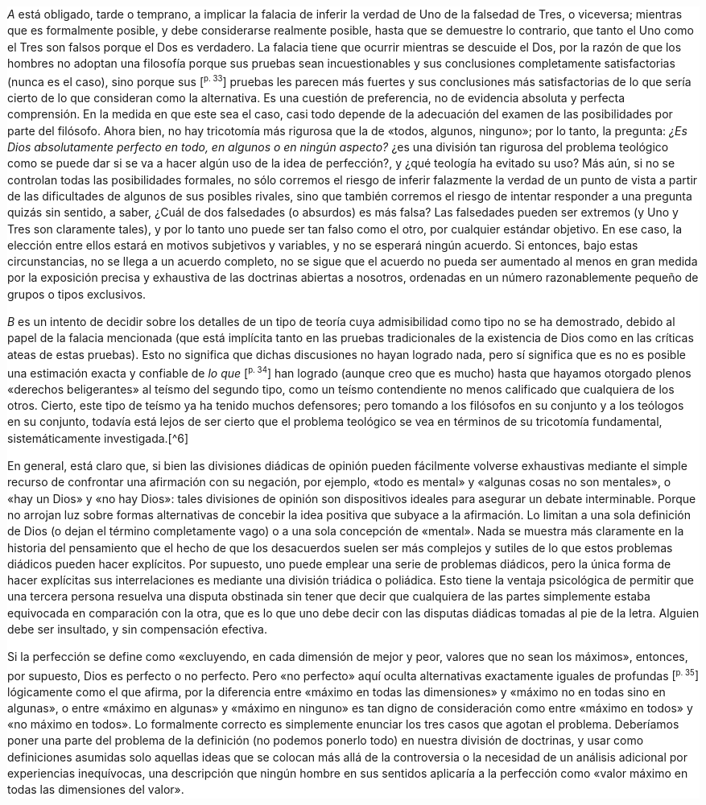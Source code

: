_A_ está obligado, tarde o temprano, a implicar la falacia de inferir la verdad de Uno de la falsedad de Tres, o viceversa; mientras que es formalmente posible, y debe considerarse realmente posible, hasta que se demuestre lo contrario, que tanto el Uno como el Tres son falsos porque el Dos es verdadero. La falacia tiene que ocurrir mientras se descuide el Dos, por la razón de que los hombres no adoptan una filosofía porque sus pruebas sean incuestionables y sus conclusiones completamente satisfactorias (nunca es el caso), sino porque sus <span id="p33">[<sup><small>p. 33</small></sup>]</span> pruebas les parecen más fuertes y sus conclusiones más satisfactorias de lo que sería cierto de lo que consideran como la alternativa. Es una cuestión de preferencia, no de evidencia absoluta y perfecta comprensión. En la medida en que este sea el caso, casi todo depende de la adecuación del examen de las posibilidades por parte del filósofo. Ahora bien, no hay tricotomía más rigurosa que la de «todos, algunos, ninguno»; por lo tanto, la pregunta: _¿Es Dios absolutamente perfecto en todo, en algunos o en ningún aspecto?_ ¿es una división tan rigurosa del problema teológico como se puede dar si se va a hacer algún uso de la idea de perfección?, y ¿qué teología ha evitado su uso? Más aún, si no se controlan todas las posibilidades formales, no sólo corremos el riesgo de inferir falazmente la verdad de un punto de vista a partir de las dificultades de algunos de sus posibles rivales, sino que también corremos el riesgo de intentar responder a una pregunta quizás sin sentido, a saber, ¿Cuál de dos falsedades (o absurdos) es más falsa? Las falsedades pueden ser extremos (y Uno y Tres son claramente tales), y por lo tanto uno puede ser tan falso como el otro, por cualquier estándar objetivo. En ese caso, la elección entre ellos estará en motivos subjetivos y variables, y no se esperará ningún acuerdo. Si entonces, bajo estas circunstancias, no se llega a un acuerdo completo, no se sigue que el acuerdo no pueda ser aumentado al menos en gran medida por la exposición precisa y exhaustiva de las doctrinas abiertas a nosotros, ordenadas en un número razonablemente pequeño de grupos o tipos exclusivos.

_B_ es un intento de decidir sobre los detalles de un tipo de teoría cuya admisibilidad como tipo no se ha demostrado, debido al papel de la falacia mencionada (que está implícita tanto en las pruebas tradicionales de la existencia de Dios como en las críticas ateas de estas pruebas). Esto no significa que dichas discusiones no hayan logrado nada, pero sí significa que es no es posible una estimación exacta y confiable de _lo que_ <span id="p34">[<sup><small>p. 34</small></sup>]</span> han logrado (aunque creo que es mucho) hasta que hayamos otorgado plenos «derechos beligerantes» al teísmo del segundo tipo, como un teísmo contendiente no menos calificado que cualquiera de los otros. Cierto, este tipo de teísmo ya ha tenido muchos defensores; pero tomando a los filósofos en su conjunto y a los teólogos en su conjunto, todavía está lejos de ser cierto que el problema teológico se vea en términos de su tricotomía fundamental, sistemáticamente investigada.[^6]

En general, está claro que, si bien las divisiones diádicas de opinión pueden fácilmente volverse exhaustivas mediante el simple recurso de confrontar una afirmación con su negación, por ejemplo, «todo es mental» y «algunas cosas no son mentales», o «hay un Dios» y «no hay Dios»: tales divisiones de opinión son dispositivos ideales para asegurar un debate interminable. Porque no arrojan luz sobre formas alternativas de concebir la idea positiva que subyace a la afirmación. Lo limitan a una sola definición de Dios (o dejan el término completamente vago) o a una sola concepción de «mental». Nada se muestra más claramente en la historia del pensamiento que el hecho de que los desacuerdos suelen ser más complejos y sutiles de lo que estos problemas diádicos pueden hacer explícitos. Por supuesto, uno puede emplear una serie de problemas diádicos, pero la única forma de hacer explícitas sus interrelaciones es mediante una división triádica o poliádica. Esto tiene la ventaja psicológica de permitir que una tercera persona resuelva una disputa obstinada sin tener que decir que cualquiera de las partes simplemente estaba equivocada en comparación con la otra, que es lo que uno debe decir con las disputas diádicas tomadas al pie de la letra. Alguien debe ser insultado, y sin compensación efectiva.

Si la perfección se define como «excluyendo, en cada dimensión de mejor y peor, valores que no sean los máximos», entonces, por supuesto, Dios es perfecto o no perfecto. Pero «no perfecto» aquí oculta alternativas exactamente iguales de profundas <span id=" p35">[<sup><small>p. 35</small></sup>]</span> lógicamente como el que afirma, por la diferencia entre «máximo en todas las dimensiones» y «máximo no en todas sino en algunas», o entre «máximo en algunas» y «máximo en ninguno» es tan digno de consideración como entre «máximo en todos» y «no máximo en todos». Lo formalmente correcto es simplemente enunciar los tres casos que agotan el problema. Deberíamos poner una parte del problema de la definición (no podemos ponerlo todo) en nuestra división de doctrinas, y usar como definiciones asumidas solo aquellas ideas que se colocan más allá de la controversia o la necesidad de un análisis adicional por experiencias inequívocas, una descripción que ningún hombre en sus sentidos aplicaría a la perfección como «valor máximo en todas las dimensiones del valor».
